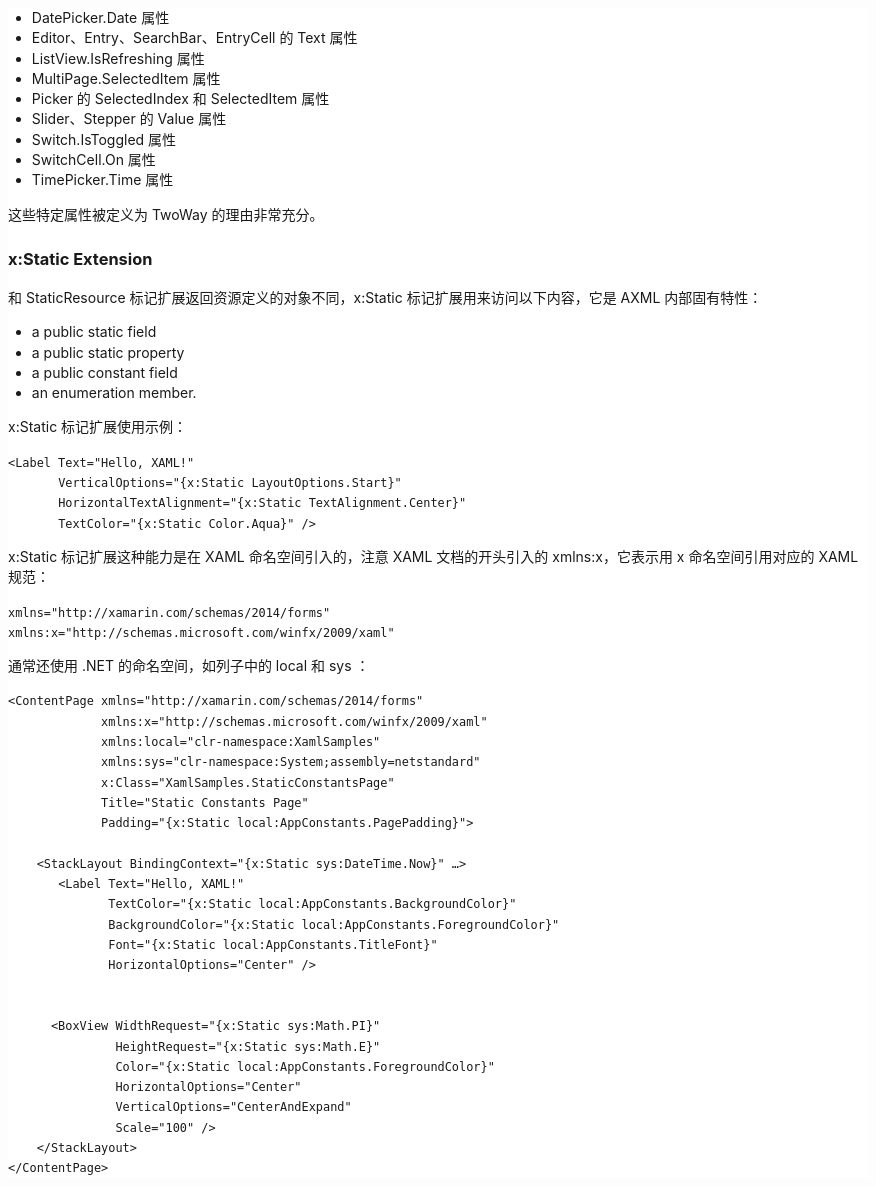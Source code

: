 - DatePicker.Date 属性
- Editor、Entry、SearchBar、EntryCell 的 Text 属性
- ListView.IsRefreshing 属性
- MultiPage.SelectedItem 属性
- Picker 的 SelectedIndex 和 SelectedItem 属性
- Slider、Stepper 的 Value 属性
- Switch.IsToggled 属性
- SwitchCell.On 属性
- TimePicker.Time 属性

这些特定属性被定义为 TwoWay 的理由非常充分。



### x:Static Extension

和 StaticResource 标记扩展返回资源定义的对象不同，x:Static 标记扩展用来访问以下内容，它是 AXML 内部固有特性：

- a public static field
- a public static property
- a public constant field
- an enumeration member.

x:Static 标记扩展使用示例：


	<Label Text="Hello, XAML!"
		   VerticalOptions="{x:Static LayoutOptions.Start}"
		   HorizontalTextAlignment="{x:Static TextAlignment.Center}"
		   TextColor="{x:Static Color.Aqua}" />


x:Static 标记扩展这种能力是在 XAML 命名空间引入的，注意 XAML 文档的开头引入的 xmlns:x，它表示用 x 命名空间引用对应的 XAML 规范：

	xmlns="http://xamarin.com/schemas/2014/forms"
	xmlns:x="http://schemas.microsoft.com/winfx/2009/xaml"

通常还使用 .NET 的命名空间，如列子中的 local 和 sys ：


	<ContentPage xmlns="http://xamarin.com/schemas/2014/forms"
				 xmlns:x="http://schemas.microsoft.com/winfx/2009/xaml"
				 xmlns:local="clr-namespace:XamlSamples"
				 xmlns:sys="clr-namespace:System;assembly=netstandard"
				 x:Class="XamlSamples.StaticConstantsPage"
				 Title="Static Constants Page"
				 Padding="{x:Static local:AppConstants.PagePadding}">

		<StackLayout BindingContext="{x:Static sys:DateTime.Now}" …>
		   <Label Text="Hello, XAML!"
				  TextColor="{x:Static local:AppConstants.BackgroundColor}"
				  BackgroundColor="{x:Static local:AppConstants.ForegroundColor}"
				  Font="{x:Static local:AppConstants.TitleFont}"
				  HorizontalOptions="Center" />


		  <BoxView WidthRequest="{x:Static sys:Math.PI}"
				   HeightRequest="{x:Static sys:Math.E}"
				   Color="{x:Static local:AppConstants.ForegroundColor}"
				   HorizontalOptions="Center"
				   VerticalOptions="CenterAndExpand"
				   Scale="100" />
		</StackLayout>
	</ContentPage>
